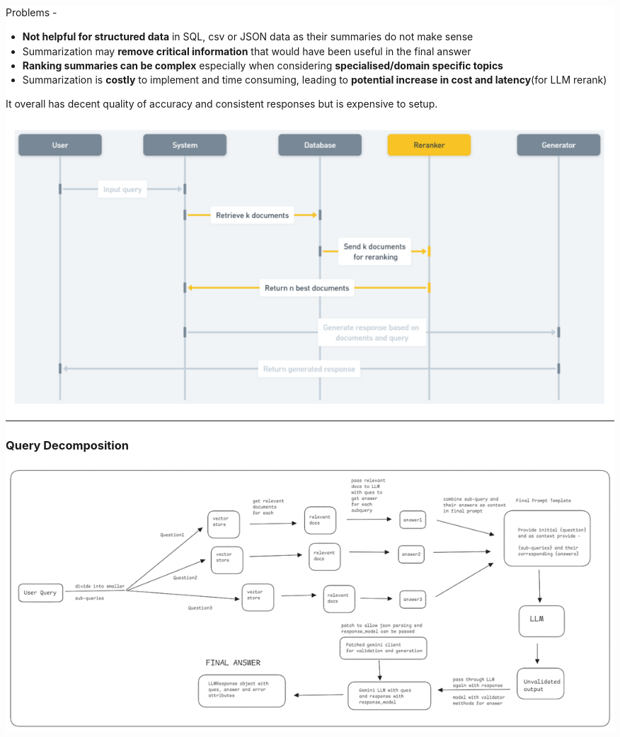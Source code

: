 Problems -

- **Not helpful for structured data** in SQL, csv or JSON data as their summaries do not make sense
- Summarization may **remove critical information** that would have been useful in the final answer
- **Ranking summaries can be complex** especially when considering **specialised/domain specific topics**
- Summarization is **costly** to implement and time consuming, leading to **potential increase in cost and latency**(for LLM rerank)

It overall has decent quality of accuracy and consistent responses but is expensive to setup.

![alt text](image-4.png)

---

### Query Decomposition

![alt text](image-5.png)
